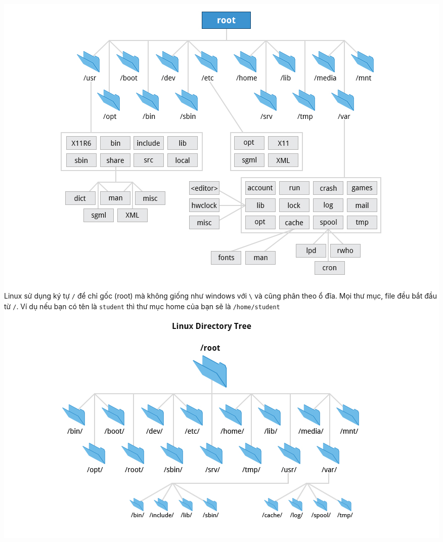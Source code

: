 <p align="center"><img src="https://github.com/ctnguyenvn/sysadmin_level1/blob/master/Task43_Linux_Course_01_LFS101/Chapter_03/Images/10.png"></p>

Linux sử dụng ký tự `/` để chỉ gốc (root) mà không giống như windows với `\` và cũng phân theo ổ đĩa. Mọi thư mục, file đều bắt đầu từ `/`. Ví dụ nếu bạn có tên là `student` thì thư mục home của bạn sẽ là `/home/student`

<p align="center"><img src="https://github.com/ctnguyenvn/sysadmin_level1/blob/master/Task43_Linux_Course_01_LFS101/Chapter_03/Images/11.png"></p>
